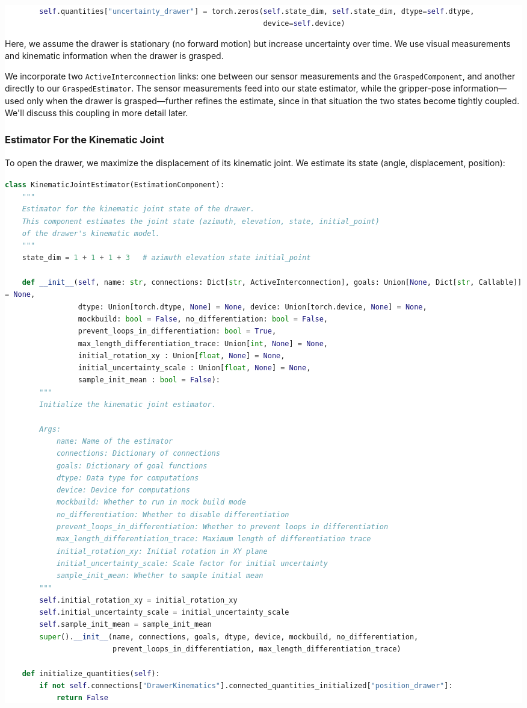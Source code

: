```python
        self.quantities["uncertainty_drawer"] = torch.zeros(self.state_dim, self.state_dim, dtype=self.dtype,
                                                            device=self.device)
```

Here, we assume the drawer is stationary (no forward motion) but increase uncertainty over time. We use visual measurements and kinematic information when the drawer is grasped.

We incorporate two `ActiveInterconnection` links: one between our sensor measurements and the `GraspedComponent`, and another directly to our `GraspedEstimator`. The sensor measurements feed into our state estimator, while the gripper-pose information—used only when the drawer is grasped—further refines the estimate, since in that situation the two states become tightly coupled. We'll discuss this coupling in more detail later.

### **Estimator For the Kinematic Joint**

To open the drawer, we maximize the displacement of its kinematic joint. We estimate its state (angle, displacement, position):

```python
class KinematicJointEstimator(EstimationComponent):
    """
    Estimator for the kinematic joint state of the drawer.
    This component estimates the joint state (azimuth, elevation, state, initial_point)
    of the drawer's kinematic model.
    """
    state_dim = 1 + 1 + 1 + 3   # azimuth elevation state initial_point

    def __init__(self, name: str, connections: Dict[str, ActiveInterconnection], goals: Union[None, Dict[str, Callable]] = None,
                 dtype: Union[torch.dtype, None] = None, device: Union[torch.device, None] = None,
                 mockbuild: bool = False, no_differentiation: bool = False,
                 prevent_loops_in_differentiation: bool = True,
                 max_length_differentiation_trace: Union[int, None] = None,
                 initial_rotation_xy : Union[float, None] = None,
                 initial_uncertainty_scale : Union[float, None] = None,
                 sample_init_mean : bool = False):
        """
        Initialize the kinematic joint estimator.
        
        Args:
            name: Name of the estimator
            connections: Dictionary of connections
            goals: Dictionary of goal functions
            dtype: Data type for computations
            device: Device for computations
            mockbuild: Whether to run in mock build mode
            no_differentiation: Whether to disable differentiation
            prevent_loops_in_differentiation: Whether to prevent loops in differentiation
            max_length_differentiation_trace: Maximum length of differentiation trace
            initial_rotation_xy: Initial rotation in XY plane
            initial_uncertainty_scale: Scale factor for initial uncertainty
            sample_init_mean: Whether to sample initial mean
        """
        self.initial_rotation_xy = initial_rotation_xy
        self.initial_uncertainty_scale = initial_uncertainty_scale
        self.sample_init_mean = sample_init_mean
        super().__init__(name, connections, goals, dtype, device, mockbuild, no_differentiation,
                         prevent_loops_in_differentiation, max_length_differentiation_trace)

    def initialize_quantities(self):
        if not self.connections["DrawerKinematics"].connected_quantities_initialized["position_drawer"]:
            return False
```